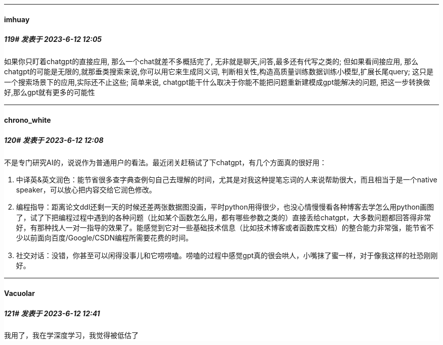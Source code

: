 
*****

####  imhuay  
##### 119#       发表于 2023-6-12 12:05

如果你只盯着chatgpt的直接应用, 那么一个chat就差不多概括完了, 无非就是聊天,问答,最多还有代写之类的; 但如果看间接应用, 那么chatgpt的可能是无限的,就那垂类搜索来说,你可以用它来生成同义词, 判断相关性,构造高质量训练数据训练小模型,扩展长尾query; 这只是一个搜索场景下的应用,实际还不止这些; 简单来说, chatgpt能干什么取决于你能不能把问题重新建模成gpt能解决的问题, 把这一步转换做好,那么gpt就有更多的可能性

*****

####  chrono_white  
##### 120#       发表于 2023-6-12 12:08

不是专门研究AI的，说说作为普通用户的看法。最近闭关赶稿试了下chatgpt，有几个方面真的很好用：

1. 中译英&amp;英文润色：能节省很多查字典查例句自己去理解的时间，尤其是对我这种提笔忘词的人来说帮助很大，而且相当于是一个native speaker，可以放心把内容交给它润色修改。

2. 编程指导：距离论文ddl还剩一天的时候还差两张数据图没画，平时python用得很少，也没心情慢慢看各种博客去学怎么用python画图了，试了下把编程过程中遇到的各种问题（比如某个函数怎么用，都有哪些参数之类的）直接丢给chatgpt，大多数问题都回答得非常好，有那种找人一对一指导的效果了。能感觉到它对一些基础技术信息（比如技术博客或者函数库文档）的整合能力非常强，能节省不少以前面向百度/Google/CSDN编程所需要花费的时间。

3. 社交对话：没错，你甚至可以闲得没事儿和它唠唠嗑。唠嗑的过程中感觉gpt真的很会哄人，小嘴抹了蜜一样，对于像我这样的社恐刚刚好。


*****

####  Vacuolar  
##### 121#       发表于 2023-6-12 12:41

我用了，我在学深度学习，我觉得被低估了

